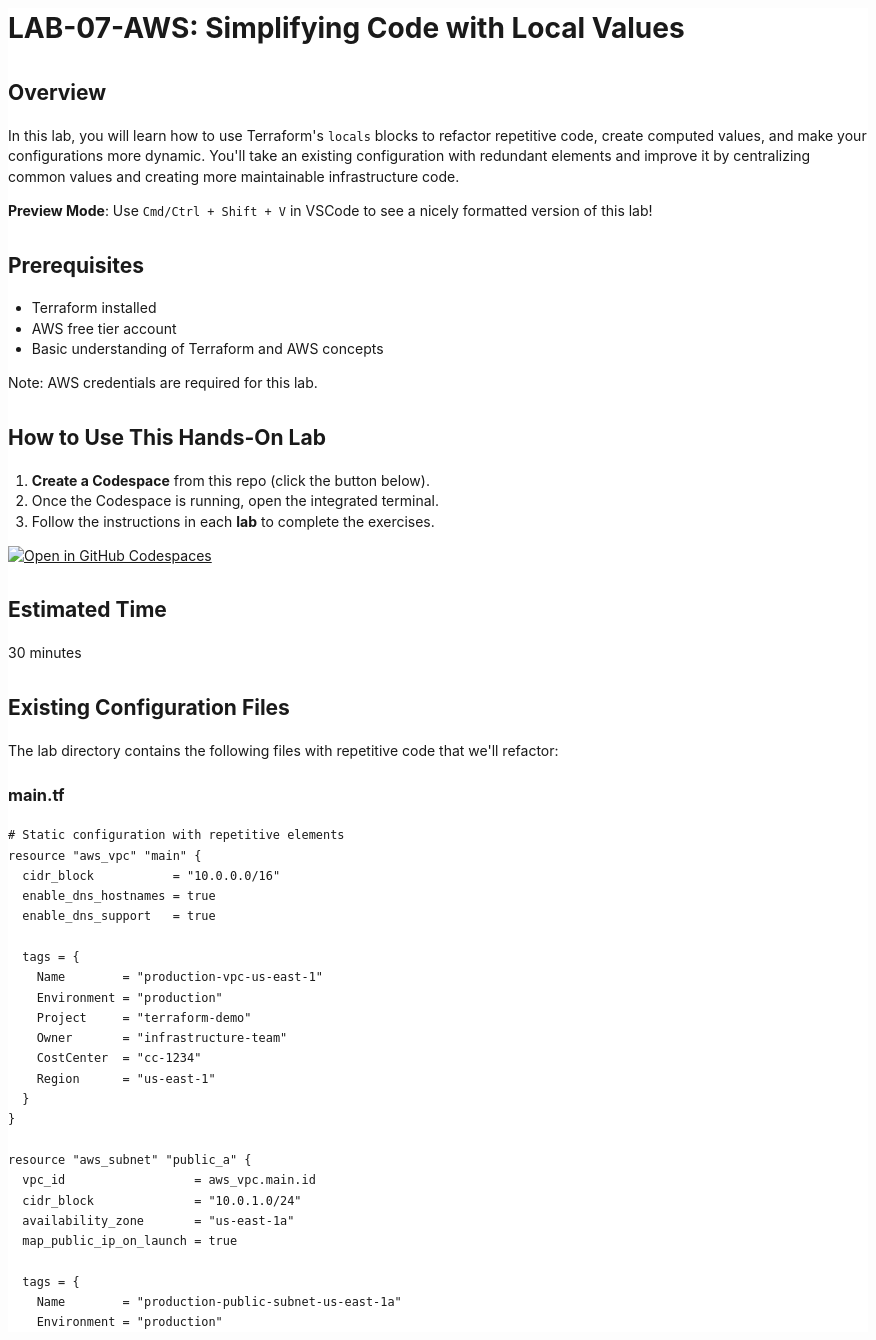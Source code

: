 # LAB-07-AWS: Simplifying Code with Local Values

## Overview
In this lab, you will learn how to use Terraform's `locals` blocks to refactor repetitive code, create computed values, and make your configurations more dynamic. You'll take an existing configuration with redundant elements and improve it by centralizing common values and creating more maintainable infrastructure code.

**Preview Mode**: Use `Cmd/Ctrl + Shift + V` in VSCode to see a nicely formatted version of this lab!

## Prerequisites
- Terraform installed
- AWS free tier account
- Basic understanding of Terraform and AWS concepts

Note: AWS credentials are required for this lab.

## How to Use This Hands-On Lab

1. **Create a Codespace** from this repo (click the button below).  
2. Once the Codespace is running, open the integrated terminal.
3. Follow the instructions in each **lab** to complete the exercises.

[![Open in GitHub Codespaces](https://github.com/codespaces/badge.svg)](https://codespaces.new/btkrausen/terraform-codespaces)

## Estimated Time
30 minutes

## Existing Configuration Files

The lab directory contains the following files with repetitive code that we'll refactor:

### main.tf
```hcl
# Static configuration with repetitive elements
resource "aws_vpc" "main" {
  cidr_block           = "10.0.0.0/16"
  enable_dns_hostnames = true
  enable_dns_support   = true

  tags = {
    Name        = "production-vpc-us-east-1"
    Environment = "production"
    Project     = "terraform-demo"
    Owner       = "infrastructure-team"
    CostCenter  = "cc-1234"
    Region      = "us-east-1"
  }
}

resource "aws_subnet" "public_a" {
  vpc_id                  = aws_vpc.main.id
  cidr_block              = "10.0.1.0/24"
  availability_zone       = "us-east-1a"
  map_public_ip_on_launch = true

  tags = {
    Name        = "production-public-subnet-us-east-1a"
    Environment = "production"
```